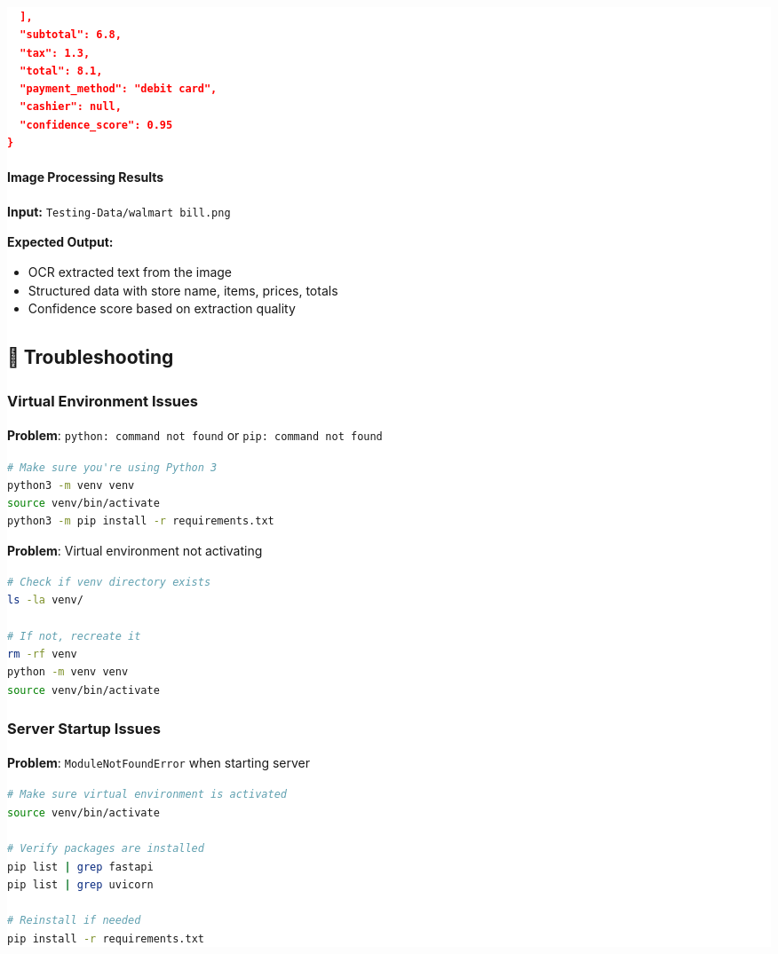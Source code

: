 ```json
  ],
  "subtotal": 6.8,
  "tax": 1.3,
  "total": 8.1,
  "payment_method": "debit card",
  "cashier": null,
  "confidence_score": 0.95
}
```

#### Image Processing Results

**Input:** `Testing-Data/walmart bill.png`

**Expected Output:**
- OCR extracted text from the image
- Structured data with store name, items, prices, totals
- Confidence score based on extraction quality

## 🔧 Troubleshooting

### Virtual Environment Issues

**Problem**: `python: command not found` or `pip: command not found`
```bash
# Make sure you're using Python 3
python3 -m venv venv
source venv/bin/activate
python3 -m pip install -r requirements.txt
```

**Problem**: Virtual environment not activating
```bash
# Check if venv directory exists
ls -la venv/

# If not, recreate it
rm -rf venv
python -m venv venv
source venv/bin/activate
```

### Server Startup Issues

**Problem**: `ModuleNotFoundError` when starting server
```bash
# Make sure virtual environment is activated
source venv/bin/activate

# Verify packages are installed
pip list | grep fastapi
pip list | grep uvicorn

# Reinstall if needed
pip install -r requirements.txt
```
